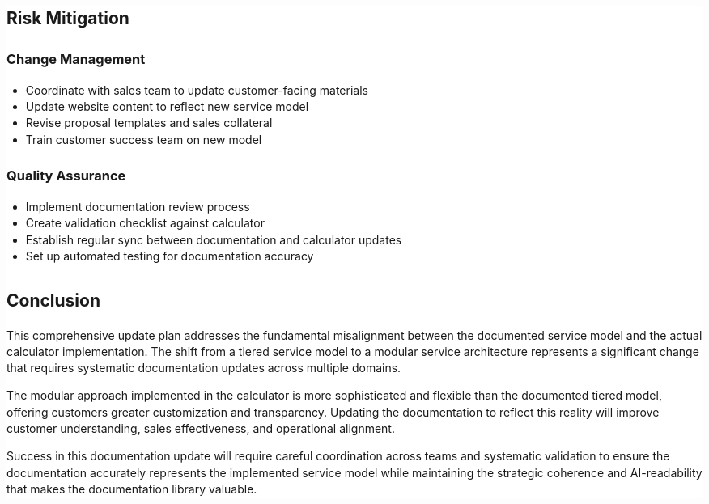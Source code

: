 ## Risk Mitigation

### Change Management
- Coordinate with sales team to update customer-facing materials
- Update website content to reflect new service model
- Revise proposal templates and sales collateral
- Train customer success team on new model

### Quality Assurance
- Implement documentation review process
- Create validation checklist against calculator
- Establish regular sync between documentation and calculator updates
- Set up automated testing for documentation accuracy

## Conclusion

This comprehensive update plan addresses the fundamental misalignment between the documented service model and the actual calculator implementation. The shift from a tiered service model to a modular service architecture represents a significant change that requires systematic documentation updates across multiple domains.

The modular approach implemented in the calculator is more sophisticated and flexible than the documented tiered model, offering customers greater customization and transparency. Updating the documentation to reflect this reality will improve customer understanding, sales effectiveness, and operational alignment.

Success in this documentation update will require careful coordination across teams and systematic validation to ensure the documentation accurately represents the implemented service model while maintaining the strategic coherence and AI-readability that makes the documentation library valuable.
